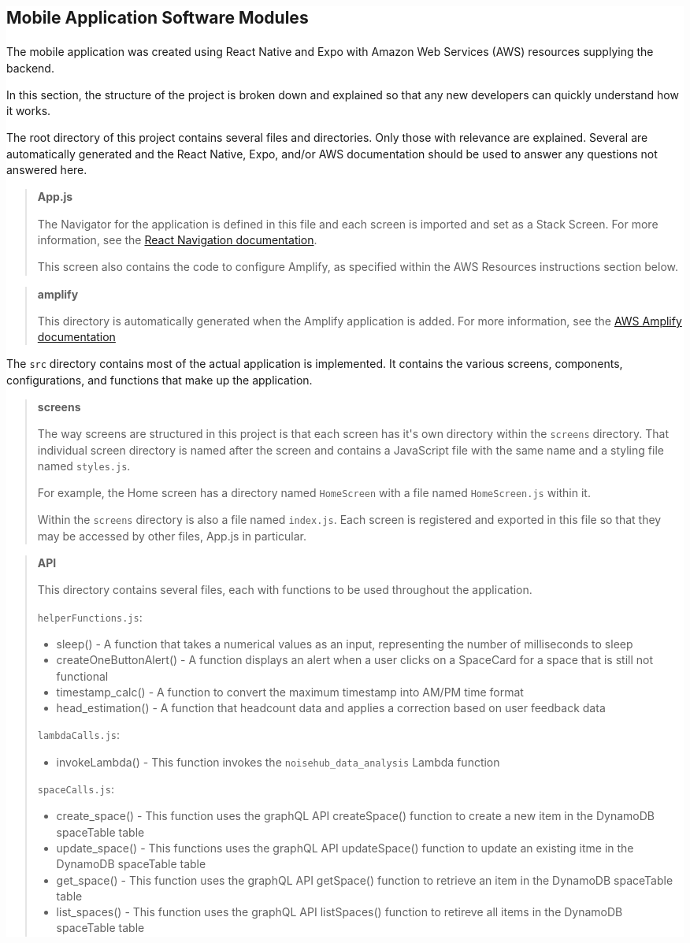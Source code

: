 
## Mobile Application Software Modules
The mobile application was created using React Native and Expo with Amazon Web Services (AWS) resources supplying the backend. 

In this section, the structure of the project is broken down and explained so that any new developers can quickly understand how it works.

The root directory of this project contains several files and directories. Only those with relevance are explained. Several are automatically generated and the React Native, Expo, and/or AWS documentation should be used to answer any questions not answered here.

>**App.js**
>
>The Navigator for the application is defined in this file and each screen is imported and set as a Stack Screen. For more information, see the [React Navigation documentation](https://reactnavigation.org/docs/getting-started/).
>
>This screen also contains the code to configure Amplify, as specified within the AWS Resources instructions section below.

>**amplify**
>
>This directory is automatically generated when the Amplify application is added. For more information, see the [AWS Amplify documentation](https://docs.amplify.aws/)

The `src` directory contains most of the actual application is implemented. It contains the various screens, components, configurations, and functions that make up the application.

>**screens**
>
>The way screens are structured in this project is that each screen has it's own directory within the `screens` directory. That individual screen directory is named after the screen and contains a JavaScript file with the same name and a styling file named `styles.js`. 
>
>For example, the Home screen has a directory named `HomeScreen` with a file named `HomeScreen.js` within it.
>
>Within the `screens` directory is also a file named `index.js`. Each screen is registered and exported in this file so that they may be accessed by other files, App.js in particular.

>**API**
>
>This directory contains several files, each with functions to be used throughout the application. 
>
> `helperFunctions.js`:
> - sleep() - A function that takes a numerical values as an input, representing the number of milliseconds to sleep
> - createOneButtonAlert() - A function displays an alert when a user clicks on a SpaceCard for a space that is still not functional
> - timestamp_calc() - A function to convert the maximum timestamp into AM/PM time format 
> - head_estimation() - A function that headcount data and applies a correction based on user feedback data
>
> `lambdaCalls.js`:
> - invokeLambda() - This function invokes the `noisehub_data_analysis` Lambda function
> 
> `spaceCalls.js`:
> - create_space() - This function uses the graphQL API createSpace() function to create a new item in the DynamoDB spaceTable table
> - update_space() - This functions uses the graphQL API updateSpace() function to update an existing itme in the DynamoDB spaceTable table
> - get_space() - This function uses the graphQL API getSpace() function to retrieve an item in the DynamoDB spaceTable table
> - list_spaces() - This function uses the graphQL API listSpaces() function to retireve all items in the DynamoDB spaceTable table